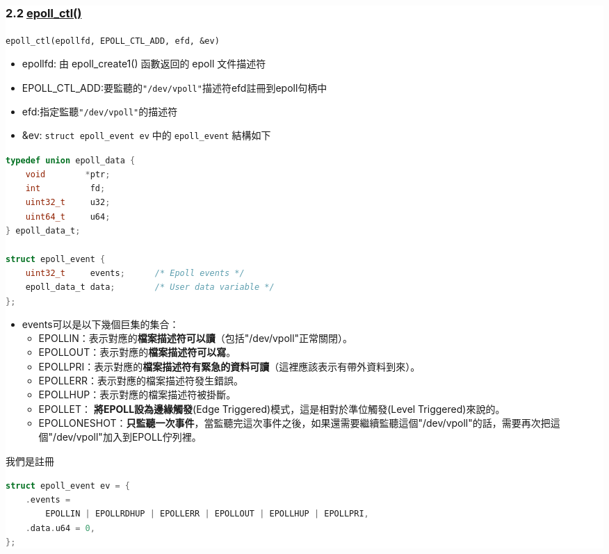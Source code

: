 ### 2.2 [epoll_ctl()](http://doc.embedfire.com/linux/imx6/base/zh/latest/system_programing/socket_io.html#id11)

```
epoll_ctl(epollfd, EPOLL_CTL_ADD, efd, &ev)
```

* epollfd: 由 epoll_create1() 函數返回的 epoll 文件描述符
* EPOLL_CTL_ADD:要監聽的`"/dev/vpoll"`描述符efd註冊到epoll句柄中

* efd:指定監聽`"/dev/vpoll"`的描述符

* &ev: `struct epoll_event ev` 中的 `epoll_event` 結構如下
```c
typedef union epoll_data {
    void        *ptr;
    int          fd;
    uint32_t     u32;
    uint64_t     u64;
} epoll_data_t;

struct epoll_event {
    uint32_t     events;      /* Epoll events */
    epoll_data_t data;        /* User data variable */
};
```

*	events可以是以下幾個巨集的集合：
    *	EPOLLIN：表示對應的**檔案描述符可以讀**（包括"/dev/vpoll"正常關閉）。
    *	EPOLLOUT：表示對應的**檔案描述符可以寫**。
    *	EPOLLPRI：表示對應的**檔案描述符有緊急的資料可讀**（這裡應該表示有帶外資料到來）。
    *	EPOLLERR：表示對應的檔案描述符發生錯誤。
    *	EPOLLHUP：表示對應的檔案描述符被掛斷。
    *	EPOLLET： **將EPOLL設為邊緣觸發**(Edge Triggered)模式，這是相對於準位觸發(Level Triggered)來說的。
    *	EPOLLONESHOT：**只監聽一次事件**，當監聽完這次事件之後，如果還需要繼續監聽這個"/dev/vpoll"的話，需要再次把這個"/dev/vpoll"加入到EPOLL佇列裡。

我們是註冊

```c
struct epoll_event ev = {
    .events =
        EPOLLIN | EPOLLRDHUP | EPOLLERR | EPOLLOUT | EPOLLHUP | EPOLLPRI,
    .data.u64 = 0,
};
```